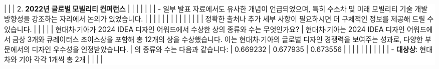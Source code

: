 |                                                                                                |                                                                                                                                                                                                                                                                                                                                                                                                          | 2. **2022년 글로벌 모빌리티 컨퍼런스**                                                                                                                                                                                                                                 |               |               |                |
|                                                                                                |                                                                                                                                                                                                                                                                                                                                                                                                          |    - 일부 발표 자료에서도 유사한 개념이 언급되었으며, 특히 수소차 및 미래 모빌리티 기술 개발 방향성을 강조하는 자리에서 논의가 있었습니다.                                                                                                                             |               |               |                |
|                                                                                                |                                                                                                                                                                                                                                                                                                                                                                                                          |                                                                                                                                                                                                                                                                        |               |               |                |
|                                                                                                |                                                                                                                                                                                                                                                                                                                                                                                                          | 정확한 출처나 추가 세부 사항이 필요하시면 더 구체적인 정보를 제공해 드릴 수 있습니다.                                                                                                                                                                                  |               |               |                |
| 현대차∙기아가 2024 IDEA 디자인 어워드에서 수상한 상의 종류와 수는 무엇인가요?                  | 현대차∙기아는 2024 IDEA 디자인 어워드에서 금상 3개와 큐레이터스 초이스상을 포함해 총 12개의 상을 수상했습니다. 이는 현대차∙기아의 글로벌 디자인 경쟁력을 보여주는 성과로, 다양한 부문에서의 디자인 우수성을 인정받았습니다.                                                                                                                                                                              | 의 종류와 수는 다음과 같습니다:                                                                                                                                                                                                                                        |      0.669232 |      0.677935 |       0.673556 |
|                                                                                                |                                                                                                                                                                                                                                                                                                                                                                                                          |                                                                                                                                                                                                                                                                        |               |               |                |
|                                                                                                |                                                                                                                                                                                                                                                                                                                                                                                                          | - **대상상**: 현대차와 기아 각각 1개씩 총 2개                                                                                                                                                                                                                          |               |               |                |